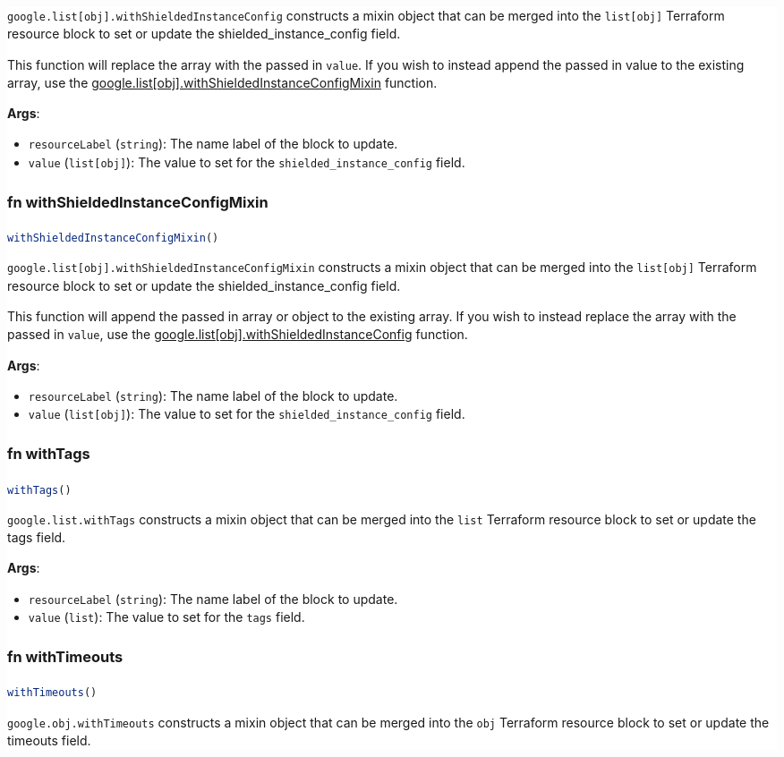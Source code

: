 `google.list[obj].withShieldedInstanceConfig` constructs a mixin object that can be merged into the `list[obj]`
Terraform resource block to set or update the shielded_instance_config field.

This function will replace the array with the passed in `value`. If you wish to instead append the
passed in value to the existing array, use the [google.list[obj].withShieldedInstanceConfigMixin](TODO) function.


**Args**:
  - `resourceLabel` (`string`): The name label of the block to update.
  - `value` (`list[obj]`): The value to set for the `shielded_instance_config` field.


### fn withShieldedInstanceConfigMixin

```ts
withShieldedInstanceConfigMixin()
```

`google.list[obj].withShieldedInstanceConfigMixin` constructs a mixin object that can be merged into the `list[obj]`
Terraform resource block to set or update the shielded_instance_config field.

This function will append the passed in array or object to the existing array. If you wish
to instead replace the array with the passed in `value`, use the [google.list[obj].withShieldedInstanceConfig](TODO)
function.


**Args**:
  - `resourceLabel` (`string`): The name label of the block to update.
  - `value` (`list[obj]`): The value to set for the `shielded_instance_config` field.


### fn withTags

```ts
withTags()
```

`google.list.withTags` constructs a mixin object that can be merged into the `list`
Terraform resource block to set or update the tags field.



**Args**:
  - `resourceLabel` (`string`): The name label of the block to update.
  - `value` (`list`): The value to set for the `tags` field.


### fn withTimeouts

```ts
withTimeouts()
```

`google.obj.withTimeouts` constructs a mixin object that can be merged into the `obj`
Terraform resource block to set or update the timeouts field.
